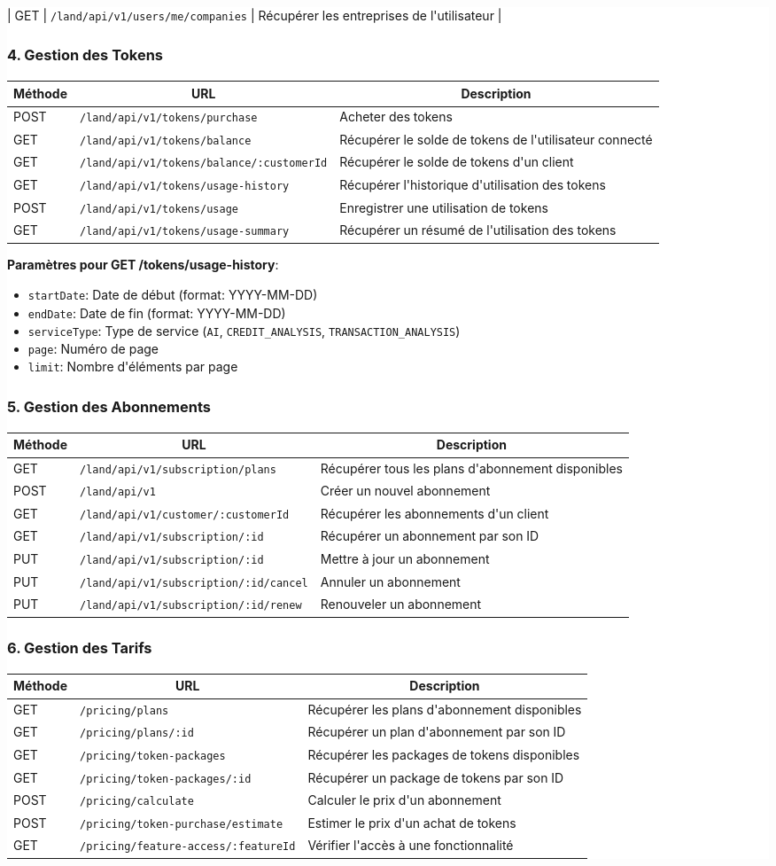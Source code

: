 | GET | `/land/api/v1/users/me/companies` | Récupérer les entreprises de l'utilisateur |

### 4. Gestion des Tokens

| Méthode | URL | Description |
|---------|-----|-------------|
| POST | `/land/api/v1/tokens/purchase` | Acheter des tokens |
| GET | `/land/api/v1/tokens/balance` | Récupérer le solde de tokens de l'utilisateur connecté |
| GET | `/land/api/v1/tokens/balance/:customerId` | Récupérer le solde de tokens d'un client |
| GET | `/land/api/v1/tokens/usage-history` | Récupérer l'historique d'utilisation des tokens |
| POST | `/land/api/v1/tokens/usage` | Enregistrer une utilisation de tokens |
| GET | `/land/api/v1/tokens/usage-summary` | Récupérer un résumé de l'utilisation des tokens |

**Paramètres pour GET /tokens/usage-history**:
- `startDate`: Date de début (format: YYYY-MM-DD)
- `endDate`: Date de fin (format: YYYY-MM-DD)
- `serviceType`: Type de service (`AI`, `CREDIT_ANALYSIS`, `TRANSACTION_ANALYSIS`)
- `page`: Numéro de page
- `limit`: Nombre d'éléments par page

### 5. Gestion des Abonnements

| Méthode | URL | Description |
|---------|-----|-------------|
| GET | `/land/api/v1/subscription/plans` | Récupérer tous les plans d'abonnement disponibles |
| POST | `/land/api/v1` | Créer un nouvel abonnement |
| GET | `/land/api/v1/customer/:customerId` | Récupérer les abonnements d'un client |
| GET | `/land/api/v1/subscription/:id` | Récupérer un abonnement par son ID |
| PUT | `/land/api/v1/subscription/:id` | Mettre à jour un abonnement |
| PUT | `/land/api/v1/subscription/:id/cancel` | Annuler un abonnement |
| PUT | `/land/api/v1/subscription/:id/renew` | Renouveler un abonnement |

### 6. Gestion des Tarifs

| Méthode | URL | Description |
|---------|-----|-------------|
| GET | `/pricing/plans` | Récupérer les plans d'abonnement disponibles |
| GET | `/pricing/plans/:id` | Récupérer un plan d'abonnement par son ID |
| GET | `/pricing/token-packages` | Récupérer les packages de tokens disponibles |
| GET | `/pricing/token-packages/:id` | Récupérer un package de tokens par son ID |
| POST | `/pricing/calculate` | Calculer le prix d'un abonnement |
| POST | `/pricing/token-purchase/estimate` | Estimer le prix d'un achat de tokens |
| GET | `/pricing/feature-access/:featureId` | Vérifier l'accès à une fonctionnalité |
